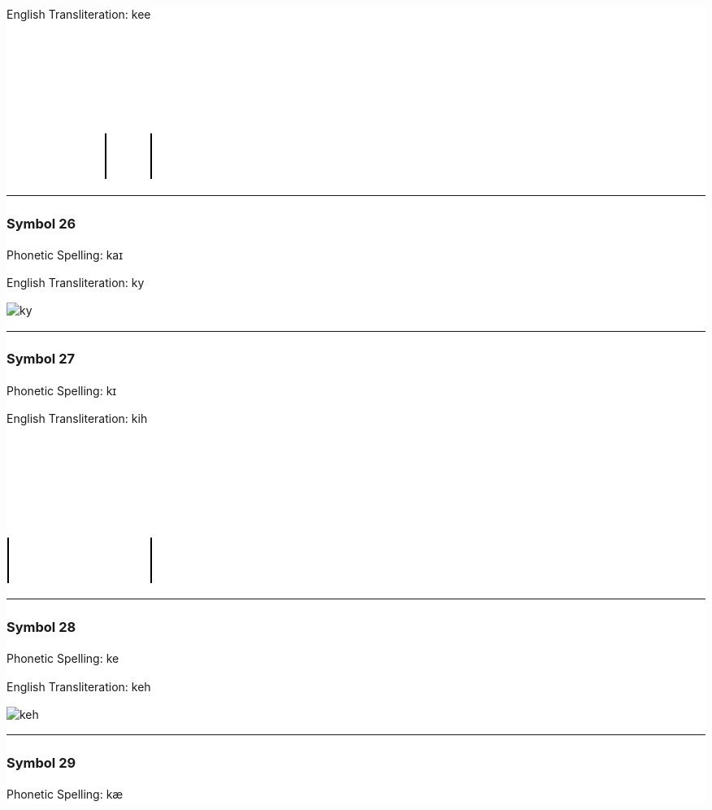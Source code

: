 English Transliteration: kee

![kee](./glyphs/kee.svg)

---

### Symbol 26
Phonetic Spelling: ka&#618;

English Transliteration: ky

![ky](./glyphs/ky.svg)

---

### Symbol 27
Phonetic Spelling: k&#618;

English Transliteration: kih

![kih](./glyphs/kih.svg)

---

### Symbol 28
Phonetic Spelling: ke

English Transliteration: keh

![keh](./glyphs/keh.svg)

---

### Symbol 29
Phonetic Spelling: k&#230;
